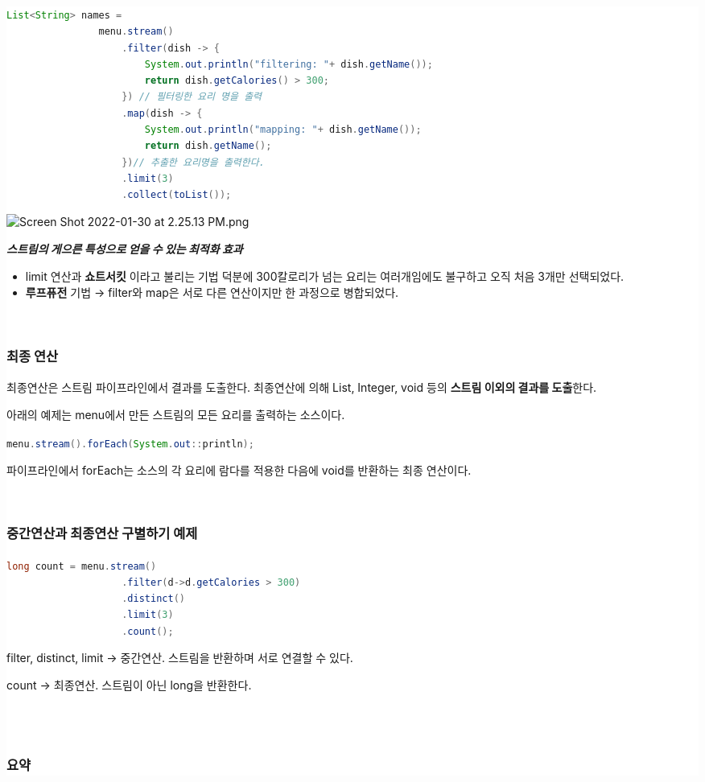 ```java
List<String> names =
                menu.stream()
                    .filter(dish -> {
                        System.out.println("filtering: "+ dish.getName());
                        return dish.getCalories() > 300;
                    }) // 필터링한 요리 명을 출력
                    .map(dish -> {
                        System.out.println("mapping: "+ dish.getName());
                        return dish.getName();
                    })// 추출한 요리명을 출력한다.
                    .limit(3)
                    .collect(toList());
```

![Screen Shot 2022-01-30 at 2.25.13 PM.png](https://s3-us-west-2.amazonaws.com/secure.notion-static.com/9f309914-8a4d-4af7-89b9-3a8ce624a802/Screen_Shot_2022-01-30_at_2.25.13_PM.png)

***스트림의 게으른 특성으로 얻을 수 있는 최적화 효과*** 

- limit 연산과 **쇼트서킷** 이라고 불리는 기법 덕분에 300칼로리가 넘는 요리는 여러개임에도 불구하고 오직 처음 3개만 선택되었다.
- **루프퓨전** 기법 → filter와 map은 서로 다른 연산이지만 한 과정으로 병합되었다.

<br/>

### 최종 연산

최종연산은 스트림 파이프라인에서 결과를 도출한다. 최종연산에 의해 List, Integer, void 등의 **스트림 이외의 결과를 도출**한다. 

아래의 예제는 menu에서 만든 스트림의 모든 요리를 출력하는 소스이다. 

```java
menu.stream().forEach(System.out::println);
```

파이프라인에서 forEach는 소스의 각 요리에 람다를 적용한 다음에 void를 반환하는 최종 연산이다. 

<br/>

### 중간연산과 최종연산 구별하기 예제

```java
long count = menu.stream()
					.filter(d->d.getCalories > 300)
					.distinct()
					.limit(3)
					.count();
```

filter, distinct, limit → 중간연산. 스트림을 반환하며 서로 연결할 수 있다.

count → 최종연산. 스트림이 아닌 long을 반환한다.

<br/>
<br/>

### 요약
